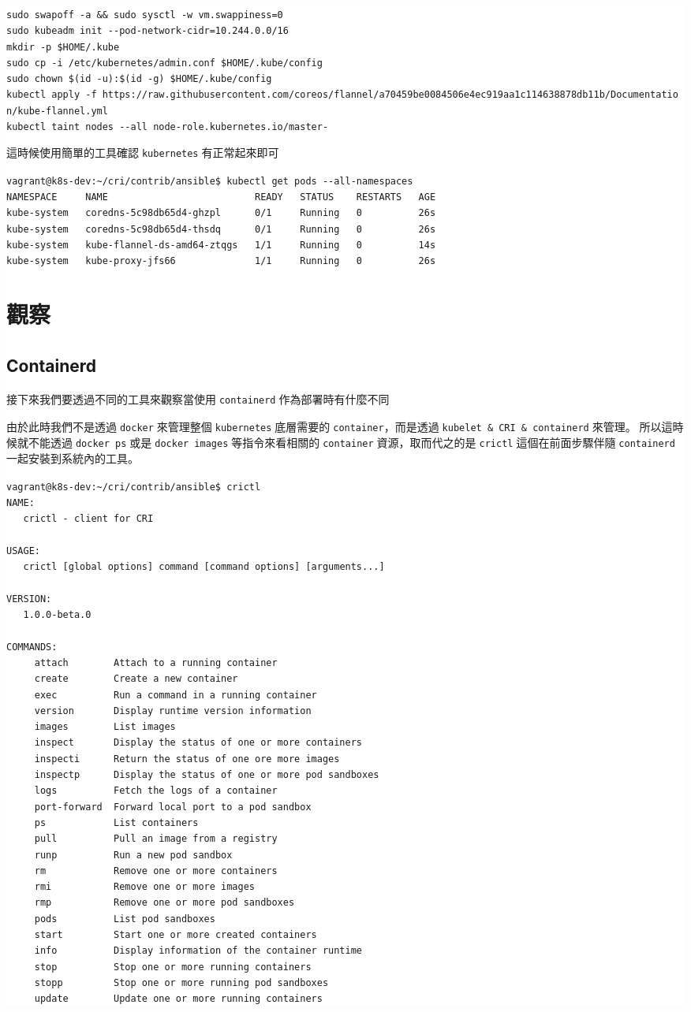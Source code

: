 
```bash=
sudo swapoff -a && sudo sysctl -w vm.swappiness=0
sudo kubeadm init --pod-network-cidr=10.244.0.0/16
mkdir -p $HOME/.kube
sudo cp -i /etc/kubernetes/admin.conf $HOME/.kube/config
sudo chown $(id -u):$(id -g) $HOME/.kube/config
kubectl apply -f https://raw.githubusercontent.com/coreos/flannel/a70459be0084506e4ec919aa1c114638878db11b/Documentation/kube-flannel.yml
kubectl taint nodes --all node-role.kubernetes.io/master-
```

這時候使用簡單的工具確認 `kubernetes` 有正常起來即可
```bash=
vagrant@k8s-dev:~/cri/contrib/ansible$ kubectl get pods --all-namespaces
NAMESPACE     NAME                          READY   STATUS    RESTARTS   AGE
kube-system   coredns-5c98db65d4-ghzpl      0/1     Running   0          26s
kube-system   coredns-5c98db65d4-thsdq      0/1     Running   0          26s
kube-system   kube-flannel-ds-amd64-ztqgs   1/1     Running   0          14s
kube-system   kube-proxy-jfs66              1/1     Running   0          26s
```

# 觀察
## Containerd
接下來我們要透過不同的工具來觀察當使用 `containerd` 作為部署時有什麼不同

由於此時我們不是透過 `docker` 來管理整個 `kubernetes` 底層需要的 `container`，而是透過 `kubelet & CRI & containerd` 來管理。
所以這時候就不能透過 `docker ps` 或是 `docker images` 等指令來看相關的 `container` 資源，取而代之的是 `crictl` 這個在前面步驟伴隨 `containerd` 一起安裝到系統內的工具。

```bash=
vagrant@k8s-dev:~/cri/contrib/ansible$ crictl
NAME:
   crictl - client for CRI

USAGE:
   crictl [global options] command [command options] [arguments...]

VERSION:
   1.0.0-beta.0

COMMANDS:
     attach        Attach to a running container
     create        Create a new container
     exec          Run a command in a running container
     version       Display runtime version information
     images        List images
     inspect       Display the status of one or more containers
     inspecti      Return the status of one ore more images
     inspectp      Display the status of one or more pod sandboxes
     logs          Fetch the logs of a container
     port-forward  Forward local port to a pod sandbox
     ps            List containers
     pull          Pull an image from a registry
     runp          Run a new pod sandbox
     rm            Remove one or more containers
     rmi           Remove one or more images
     rmp           Remove one or more pod sandboxes
     pods          List pod sandboxes
     start         Start one or more created containers
     info          Display information of the container runtime
     stop          Stop one or more running containers
     stopp         Stop one or more running pod sandboxes
     update        Update one or more running containers
```